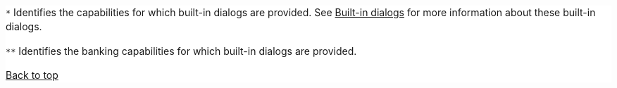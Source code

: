 `*` Identifies the capabilities for which built-in dialogs are provided. See [Built-in dialogs](configure.html#builtin_dialog_ovw) for more information about these built-in dialogs.

`**` Identifies the banking capabilities for which built-in dialogs are provided.

[Back to top](intent_codenames_banking.html#top)
